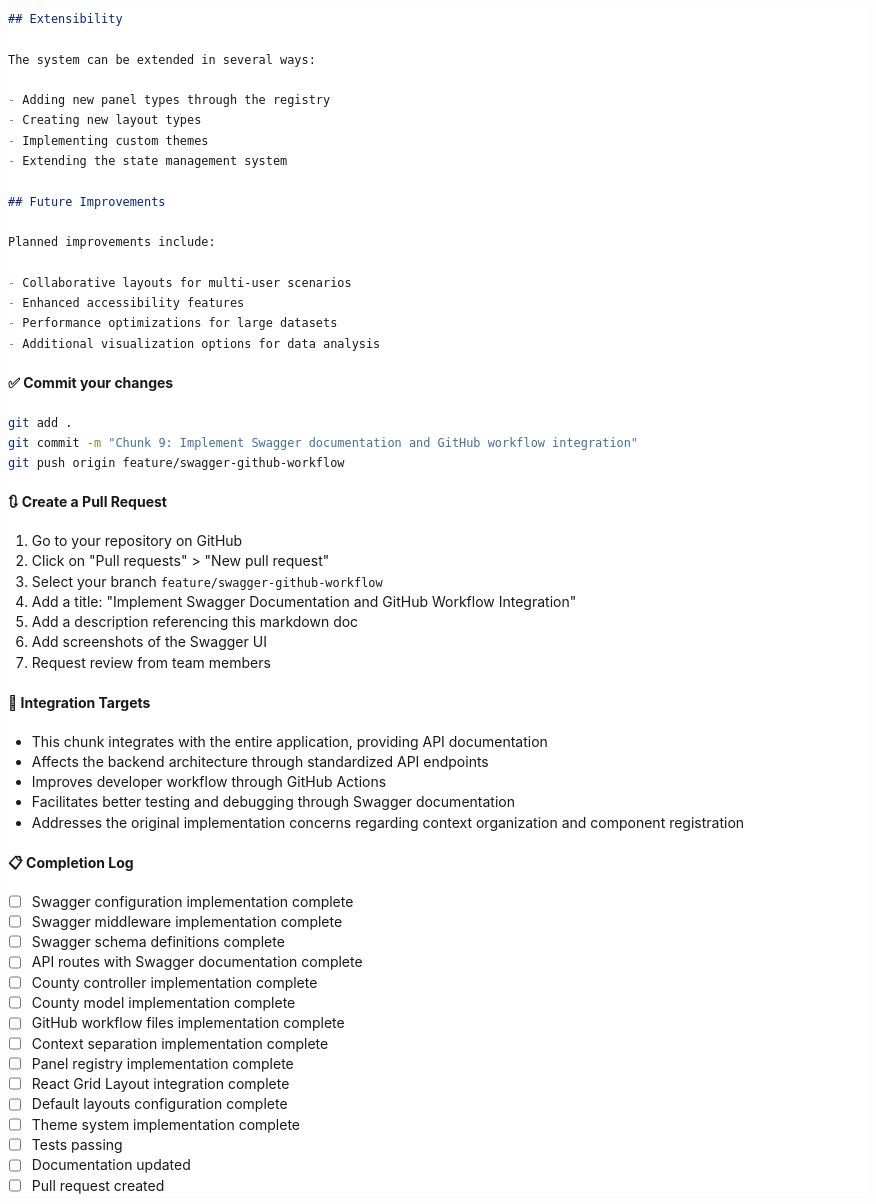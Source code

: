 ```markdown
## Extensibility

The system can be extended in several ways:

- Adding new panel types through the registry
- Creating new layout types
- Implementing custom themes
- Extending the state management system

## Future Improvements

Planned improvements include:

- Collaborative layouts for multi-user scenarios
- Enhanced accessibility features
- Performance optimizations for large datasets
- Additional visualization options for data analysis
```

#### ✅ Commit your changes

```bash
git add .
git commit -m "Chunk 9: Implement Swagger documentation and GitHub workflow integration"
git push origin feature/swagger-github-workflow
```

#### 🔃 Create a Pull Request

1. Go to your repository on GitHub
2. Click on "Pull requests" > "New pull request"
3. Select your branch `feature/swagger-github-workflow`
4. Add a title: "Implement Swagger Documentation and GitHub Workflow Integration"
5. Add a description referencing this markdown doc
6. Add screenshots of the Swagger UI
7. Request review from team members

#### 🔗 Integration Targets

- This chunk integrates with the entire application, providing API documentation
- Affects the backend architecture through standardized API endpoints
- Improves developer workflow through GitHub Actions
- Facilitates better testing and debugging through Swagger documentation
- Addresses the original implementation concerns regarding context organization and component registration

#### 📋 Completion Log

- [ ] Swagger configuration implementation complete
- [ ] Swagger middleware implementation complete 
- [ ] Swagger schema definitions complete
- [ ] API routes with Swagger documentation complete
- [ ] County controller implementation complete
- [ ] County model implementation complete
- [ ] GitHub workflow files implementation complete
- [ ] Context separation implementation complete
- [ ] Panel registry implementation complete
- [ ] React Grid Layout integration complete
- [ ] Default layouts configuration complete
- [ ] Theme system implementation complete
- [ ] Tests passing
- [ ] Documentation updated
- [ ] Pull request created
